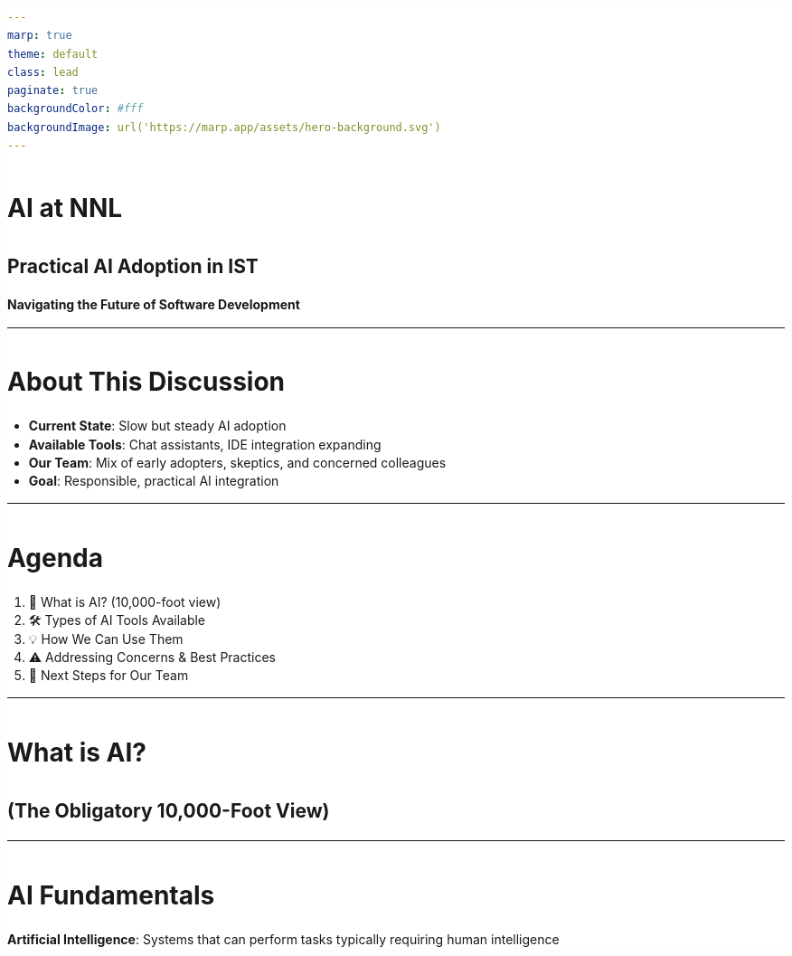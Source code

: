```yaml
---
marp: true
theme: default
class: lead
paginate: true
backgroundColor: #fff
backgroundImage: url('https://marp.app/assets/hero-background.svg')
---
```


# AI at NNL
## Practical AI Adoption in IST

**Navigating the Future of Software Development**

---

# About This Discussion

- **Current State**: Slow but steady AI adoption
- **Available Tools**: Chat assistants, IDE integration expanding
- **Our Team**: Mix of early adopters, skeptics, and concerned colleagues
- **Goal**: Responsible, practical AI integration

---

# Agenda

1. 🤖 What is AI? (10,000-foot view)
2. 🛠️ Types of AI Tools Available
3. 💡 How We Can Use Them
4. ⚠️ Addressing Concerns & Best Practices
5. 🚀 Next Steps for Our Team

---

# What is AI? 
## (The Obligatory 10,000-Foot View)

---

# AI Fundamentals

**Artificial Intelligence**: Systems that can perform tasks typically requiring human intelligence
